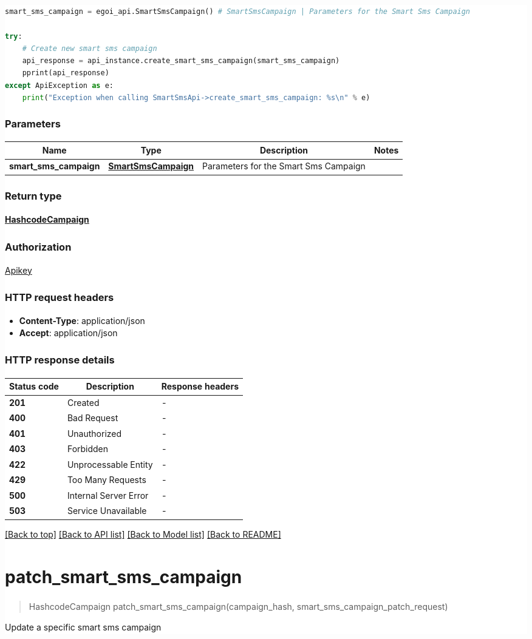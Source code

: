 ```python
smart_sms_campaign = egoi_api.SmartSmsCampaign() # SmartSmsCampaign | Parameters for the Smart Sms Campaign

try:
    # Create new smart sms campaign
    api_response = api_instance.create_smart_sms_campaign(smart_sms_campaign)
    pprint(api_response)
except ApiException as e:
    print("Exception when calling SmartSmsApi->create_smart_sms_campaign: %s\n" % e)
```

### Parameters

Name | Type | Description  | Notes
------------- | ------------- | ------------- | -------------
 **smart_sms_campaign** | [**SmartSmsCampaign**](SmartSmsCampaign.md)| Parameters for the Smart Sms Campaign | 

### Return type

[**HashcodeCampaign**](HashcodeCampaign.md)

### Authorization

[Apikey](../README.md#Apikey)

### HTTP request headers

 - **Content-Type**: application/json
 - **Accept**: application/json

### HTTP response details
| Status code | Description | Response headers |
|-------------|-------------|------------------|
**201** | Created |  -  |
**400** | Bad Request |  -  |
**401** | Unauthorized |  -  |
**403** | Forbidden |  -  |
**422** | Unprocessable Entity |  -  |
**429** | Too Many Requests |  -  |
**500** | Internal Server Error |  -  |
**503** | Service Unavailable |  -  |

[[Back to top]](#) [[Back to API list]](../README.md#documentation-for-api-endpoints) [[Back to Model list]](../README.md#documentation-for-models) [[Back to README]](../README.md)

# **patch_smart_sms_campaign**
> HashcodeCampaign patch_smart_sms_campaign(campaign_hash, smart_sms_campaign_patch_request)

Update a specific smart sms campaign
